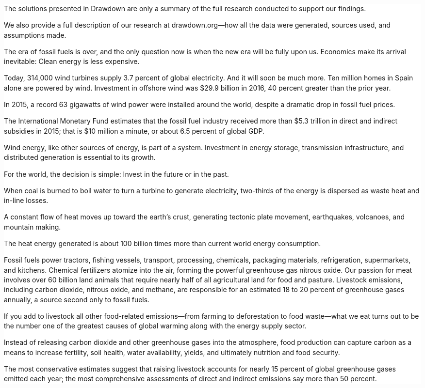The solutions presented in Drawdown are only a summary of the full research
conducted to support our findings.

We also provide a full description of our research at drawdown.org—how all the
data were generated, sources used, and assumptions made.

The era of fossil fuels is over, and the only question now is when the new era
will be fully upon us. Economics make its arrival inevitable: Clean energy is
less expensive.

Today, 314,000 wind turbines supply 3.7 percent of global electricity. And it
will soon be much more. Ten million homes in Spain alone are powered by wind.
Investment in offshore wind was $29.9 billion in 2016, 40 percent greater than
the prior year.

In 2015, a record 63 gigawatts of wind power were installed around the world,
despite a dramatic drop in fossil fuel prices.

The International Monetary Fund estimates that the fossil fuel industry received
more than $5.3 trillion in direct and indirect subsidies in 2015; that is $10
million a minute, or about 6.5 percent of global GDP.

Wind energy, like other sources of energy, is part of a system. Investment in
energy storage, transmission infrastructure, and distributed generation is
essential to its growth.

For the world, the decision is simple: Invest in the future or in the past.

When coal is burned to boil water to turn a turbine to generate electricity,
two-thirds of the energy is dispersed as waste heat and in-line losses.

A constant flow of heat moves up toward the earth’s crust, generating tectonic
plate movement, earthquakes, volcanoes, and mountain making.

The heat energy generated is about 100 billion times more than current world
energy consumption.

Fossil fuels power tractors, fishing vessels, transport, processing, chemicals,
packaging materials, refrigeration, supermarkets, and kitchens. Chemical
fertilizers atomize into the air, forming the powerful greenhouse gas nitrous
oxide. Our passion for meat involves over 60 billion land animals that require
nearly half of all agricultural land for food and pasture. Livestock emissions,
including carbon dioxide, nitrous oxide, and methane, are responsible for an
estimated 18 to 20 percent of greenhouse gases annually, a source second only to
fossil fuels.

If you add to livestock all other food-related emissions—from farming to
deforestation to food waste—what we eat turns out to be the number one of the
greatest causes of global warming along with the energy supply sector.

Instead of releasing carbon dioxide and other greenhouse gases into the
atmosphere, food production can capture carbon as a means to increase fertility,
soil health, water availability, yields, and ultimately nutrition and food
security.

The most conservative estimates suggest that raising livestock accounts for
nearly 15 percent of global greenhouse gases emitted each year; the most
comprehensive assessments of direct and indirect emissions say more than 50
percent.

